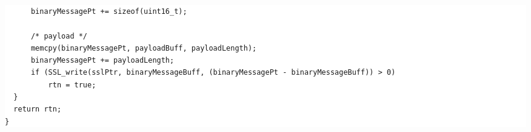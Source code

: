 ```
      binaryMessagePt += sizeof(uint16_t);
 
      /* payload */
      memcpy(binaryMessagePt, payloadBuff, payloadLength);
      binaryMessagePt += payloadLength;
      if (SSL_write(sslPtr, binaryMessageBuff, (binaryMessagePt - binaryMessageBuff)) > 0)
          rtn = true;
  }
  return rtn;
}
```

